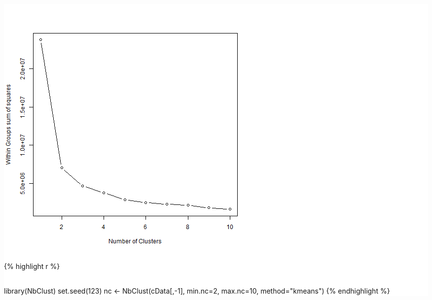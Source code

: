 ![plot of chunk unnamed-chunk-5](/img/2013-12-14-Visualization-of-2012-Crime-Rates-of-Different-States-in-the-US-using-rCharts/unnamed-chunk-51.png) 

{% highlight r %}
##
library(NbClust)
set.seed(123)
nc <- NbClust(cData[,-1], min.nc=2, max.nc=10, method="kmeans")
{% endhighlight %}
